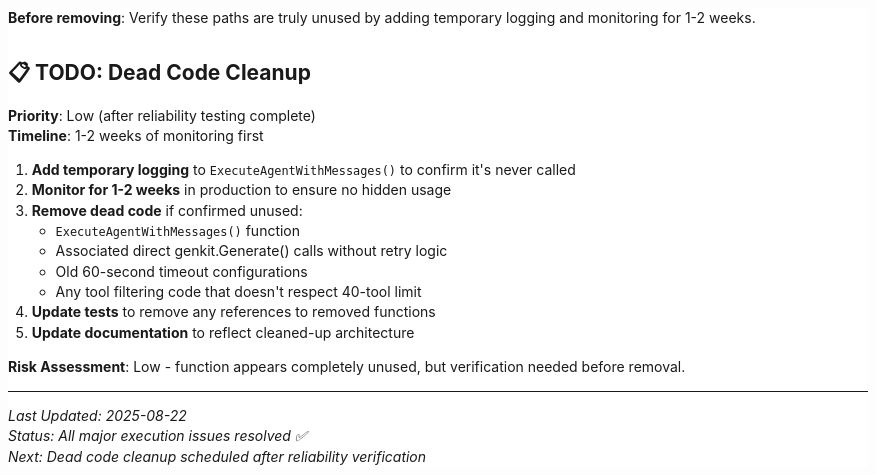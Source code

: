 **Before removing**: Verify these paths are truly unused by adding temporary logging and monitoring for 1-2 weeks.

## 📋 TODO: Dead Code Cleanup

**Priority**: Low (after reliability testing complete)  
**Timeline**: 1-2 weeks of monitoring first

1. **Add temporary logging** to `ExecuteAgentWithMessages()` to confirm it's never called
2. **Monitor for 1-2 weeks** in production to ensure no hidden usage
3. **Remove dead code** if confirmed unused:
   - `ExecuteAgentWithMessages()` function
   - Associated direct genkit.Generate() calls without retry logic
   - Old 60-second timeout configurations
   - Any tool filtering code that doesn't respect 40-tool limit
4. **Update tests** to remove any references to removed functions
5. **Update documentation** to reflect cleaned-up architecture

**Risk Assessment**: Low - function appears completely unused, but verification needed before removal.

---

*Last Updated: 2025-08-22*  
*Status: All major execution issues resolved ✅*  
*Next: Dead code cleanup scheduled after reliability verification*